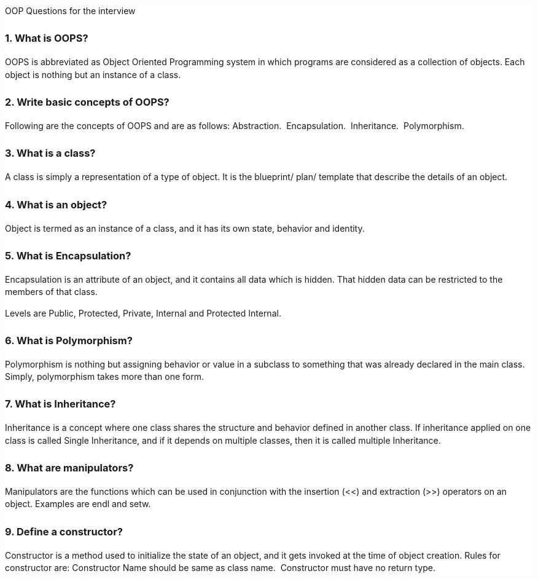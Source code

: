 OOP Questions for the interview

### 1. What is OOPS?

OOPS is abbreviated as Object Oriented Programming system in which programs are considered as a collection of objects. Each object is nothing but an instance of a class.

### 2. Write basic concepts of OOPS?

Following are the concepts of OOPS and are as follows:
Abstraction. 
Encapsulation. 
Inheritance. 
Polymorphism. 

### 3. What is a class?

A class is simply a representation of a type of object. It is the blueprint/ plan/ template that describe the details of an object.


### 4. What is an object?

Object is termed as an instance of a class, and it has its own state, behavior and identity.


### 5. What is Encapsulation?

Encapsulation is an attribute of an object, and it contains all data which is hidden. That hidden data can be restricted to the members of that class.

Levels are Public, Protected, Private, Internal and Protected Internal.


### 6. What is Polymorphism?

Polymorphism is nothing but assigning behavior or value in a subclass to something that was already declared in the main class. Simply, polymorphism takes more than one form.


### 7. What is Inheritance?

Inheritance is a concept where one class shares the structure and behavior defined in another class. If inheritance applied on one class is called Single Inheritance, and if it depends on multiple classes, then it is called multiple Inheritance.


### 8. What are manipulators?

Manipulators are the functions which can be used in conjunction with the insertion (<<) and extraction (>>) operators on an object. Examples are endl and setw.


### 9. Define a constructor?

Constructor is a method used to initialize the state of an object, and it gets invoked at the time of object creation. Rules for constructor are:
Constructor Name should be same as class name. 
Constructor must have no return type. 
